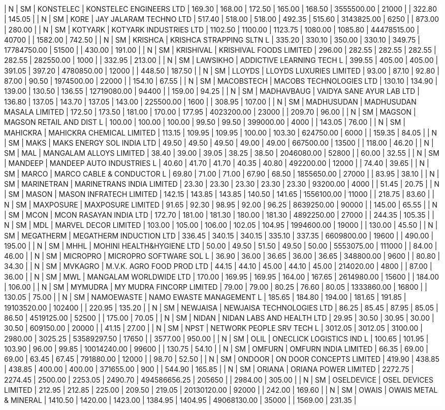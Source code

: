 | N | SM | KONSTELEC | KONSTELEC ENGINEERS LTD | 169.30 | 168.00 | 172.50 | 165.00 | 168.50 | 3555500.00 | 21000 |  | 322.80 | 145.05 |
| N | SM | KORE | JAY JALARAM TECHNO LTD | 517.40 | 518.00 | 518.00 | 492.35 | 515.60 | 3143825.00 | 6250 |  | 873.00 | 280.00 |
| N | SM | KOTYARK | KOTYARK INDUSTRIES LTD | 1102.50 | 1100.00 | 1123.75 | 1080.00 | 1085.80 | 44478515.00 | 40700 |  | 1582.00 | 742.50 |
| N | SM | KRISHCA | KRISHCA STRAPPING SLTN L | 335.20 | 330.10 | 350.00 | 330.10 | 349.75 | 17784750.00 | 51500 |  | 430.00 | 191.00 |
| N | SM | KRISHIVAL | KRISHIVAL FOODS LIMITED | 296.00 | 282.55 | 282.55 | 282.55 | 282.55 | 282550.00 | 1000 |  | 332.95 | 213.00 |
| N | SM | LAWSIKHO | ADDICTIVE LEARNING TECH L | 399.55 | 405.00 | 405.00 | 391.05 | 397.20 | 4780850.00 | 12000 |  | 448.50 | 187.50 |
| N | SM | LLOYDS | LLOYDS LUXURIES LIMITED | 93.00 | 87.10 | 92.80 | 87.00 | 90.50 | 1974500.00 | 22000 |  | 154.10 | 67.55 |
| N | SM | MACOBSTECH | MACOBS TECHNOLOGIES LTD | 130.10 | 134.90 | 139.00 | 130.50 | 136.55 | 12719080.00 | 94400 |  | 159.00 | 94.25 |
| N | SM | MADHAVBAUG | VAIDYA SANE AYUR LAB LTD | 136.80 | 137.05 | 143.70 | 137.05 | 143.00 | 225500.00 | 1600 |  | 308.95 | 107.00 |
| N | SM | MADHUSUDAN | MADHUSUDAN MASALA LIMITED | 172.50 | 173.50 | 181.00 | 170.00 | 177.95 | 4023200.00 | 23000 |  | 209.70 | 96.00 |
| N | SM | MAGSON | MAGSON RETAIL AND DIST L | 100.00 | 100.00 | 100.00 | 99.50 | 99.50 | 399000.00 | 4000 |  | 143.05 | 76.00 |
| N | SM | MAHICKRA | MAHICKRA CHEMICAL LIMITED | 113.15 | 109.95 | 109.95 | 100.00 | 103.30 | 624750.00 | 6000 |  | 159.35 | 84.05 |
| N | SM | MAKS | MAKS ENERGY SOL INDIA LTD | 49.50 | 49.50 | 49.50 | 49.00 | 49.00 | 667500.00 | 13500 |  | 118.00 | 46.20 |
| N | SM | MAL | MANGALAM ALLOYS LIMITED | 38.40 | 39.00 | 39.05 | 38.25 | 38.50 | 2046080.00 | 52800 |  | 60.00 | 32.55 |
| N | SM | MANDEEP | MANDEEP AUTO INDUSTRIES L | 40.60 | 41.70 | 41.70 | 40.35 | 40.80 | 492200.00 | 12000 |  | 74.40 | 39.65 |
| N | SM | MARCO | MARCO CABLE & CONDUCTOR L | 69.80 | 71.00 | 71.00 | 67.90 | 68.50 | 1855650.00 | 27000 |  | 83.95 | 38.10 |
| N | SM | MARINETRAN | MARINETRANS INDIA LIMITED | 23.30 | 23.30 | 23.30 | 23.30 | 23.30 | 93200.00 | 4000 |  | 51.45 | 20.75 |
| N | SM | MASON | MASON INFRATECH LIMITED | 142.15 | 143.85 | 143.85 | 140.50 | 141.65 | 1556100.00 | 11000 |  | 218.75 | 83.60 |
| N | SM | MAXPOSURE | MAXPOSURE LIMITED | 91.65 | 92.30 | 98.95 | 92.00 | 96.25 | 8639250.00 | 90000 |  | 145.00 | 65.55 |
| N | SM | MCON | MCON RASAYAN INDIA LTD | 172.70 | 181.00 | 181.30 | 180.00 | 181.30 | 4892250.00 | 27000 |  | 244.35 | 105.35 |
| N | SM | MDL | MARVEL DECOR LIMITED | 103.00 | 105.00 | 106.00 | 102.05 | 104.95 | 1994600.00 | 19000 |  | 130.00 | 45.50 |
| N | SM | MEGATHERM | MEGATHERM INDUCTION LTD | 336.45 | 340.15 | 340.15 | 335.10 | 337.35 | 6609800.00 | 19600 |  | 490.00 | 195.00 |
| N | SM | MHHL | MOHINI HEALTH&HYGIENE LTD | 50.00 | 49.50 | 51.50 | 49.50 | 50.00 | 5553075.00 | 111000 |  | 84.00 | 46.00 |
| N | SM | MICROPRO | MICROPRO SOFTWARE SOL L | 36.90 | 36.00 | 36.65 | 36.00 | 36.65 | 348800.00 | 9600 |  | 80.80 | 34.30 |
| N | SM | MVKAGRO | M.V.K. AGRO FOOD PROD LTD | 44.15 | 44.10 | 45.00 | 44.10 | 45.00 | 214020.00 | 4800 |  | 87.00 | 36.00 |
| N | SM | MWL | MANGALAM WORLDWIDE LTD | 170.00 | 169.95 | 169.95 | 164.00 | 167.65 | 2614980.00 | 15600 |  | 184.00 | 106.00 |
| N | SM | MYMUDRA | MY MUDRA FINCORP LIMITED | 79.00 | 79.00 | 80.25 | 76.60 | 80.05 | 1333860.00 | 16800 |  | 130.05 | 75.00 |
| N | SM | NAMOEWASTE | NAMO EWASTE MANAGEMENT L | 185.65 | 184.80 | 194.00 | 181.65 | 191.85 | 19103520.00 | 102400 |  | 220.95 | 135.20 |
| N | SM | NEWJAISA | NEWJAISA TECHNOLOGIES LTD | 86.25 | 85.45 | 87.95 | 85.05 | 86.50 | 4519125.00 | 52500 |  | 175.00 | 70.05 |
| N | SM | NIDAN | NIDAN LABS AND HEALTH LTD | 29.95 | 30.50 | 30.95 | 30.00 | 30.50 | 609150.00 | 20000 |  | 41.15 | 27.00 |
| N | SM | NPST | NETWORK PEOPLE SRV TECH L | 3012.05 | 3012.05 | 3100.00 | 2980.00 | 3025.25 | 53589297.50 | 17650 |  | 3577.00 | 950.00 |
| N | SM | OLIL | ONECLICK LOGISTICS IND L | 100.65 | 101.95 | 103.90 | 96.00 | 99.85 | 10014240.00 | 99600 |  | 130.75 | 54.10 |
| N | SM | OMFURN | OMFURN INDIA LIMITED | 66.35 | 69.00 | 69.00 | 63.45 | 67.45 | 791880.00 | 12000 |  | 98.70 | 52.50 |
| N | SM | ONDOOR | ON DOOR CONCEPTS LIMITED | 419.90 | 438.85 | 438.85 | 400.00 | 400.00 | 371655.00 | 900 |  | 544.90 | 165.85 |
| N | SM | ORIANA | ORIANA POWER LIMITED | 2272.75 | 2274.45 | 2500.00 | 2253.05 | 2490.70 | 494586656.25 | 205650 |  | 2984.00 | 305.00 |
| N | SM | OSELDEVICE | OSEL DEVICES LIMITED | 212.95 | 212.85 | 225.00 | 209.50 | 219.05 | 20130120.00 | 92000 |  | 242.00 | 169.60 |
| N | SM | OWAIS | OWAIS METAL & MINERAL | 1410.50 | 1420.00 | 1423.00 | 1384.95 | 1404.95 | 49068130.00 | 35000 |  | 1569.00 | 231.35 |